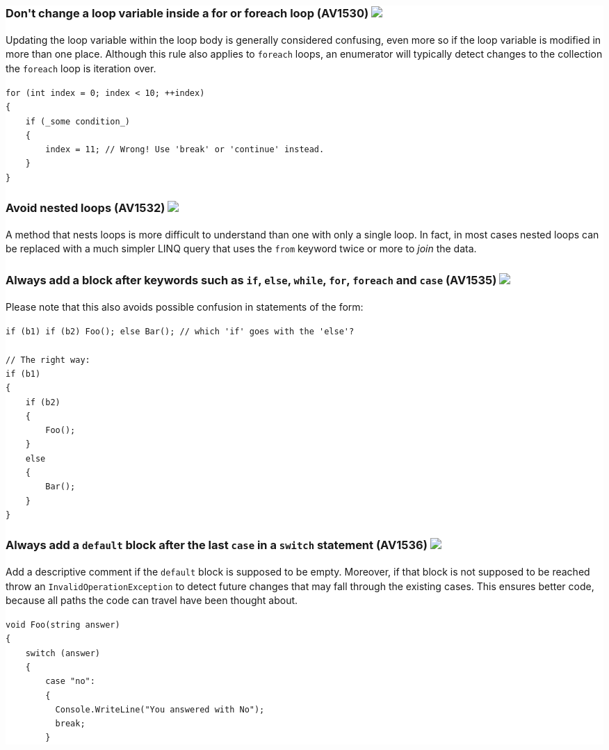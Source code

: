 ### Don't change a loop variable inside a for or foreach loop (AV1530) ![](images/2.png)
Updating the loop variable within the loop body is generally considered confusing, even more so if the loop variable is modified in more than one place. Although this rule also applies to `foreach` loops, an enumerator will typically detect changes to the collection the `foreach` loop is iteration over.

	for (int index = 0; index < 10; ++index)  
	{  
		if (_some condition_)
		{
			index = 11; // Wrong! Use 'break' or 'continue' instead.  
		}
	}

### Avoid nested loops (AV1532) ![](images/2.png)
A method that nests loops is more difficult to understand than one with only a single loop. In fact, in most cases nested loops can be replaced with a much simpler LINQ query that uses the `from` keyword twice or more to *join* the data.

### Always add a block after keywords such as `if`, `else`, `while`, `for`, `foreach` and `case` (AV1535) ![](images/2.png)
Please note that this also avoids possible confusion in statements of the form:

	if (b1) if (b2) Foo(); else Bar(); // which 'if' goes with the 'else'?
	
	// The right way:  
	if (b1)  
	{  
		if (b2)  
		{  
			Foo();  
		}  
		else  
		{  
			Bar();  
		}  
	}

### Always add a `default` block after the last `case` in a `switch` statement (AV1536) ![](images/1.png)
Add a descriptive comment if the `default` block is supposed to be empty. Moreover, if that block is not supposed to be reached throw an `InvalidOperationException` to detect future changes that may fall through the existing cases. This ensures better code, because all paths the code can travel have been thought about.

	void Foo(string answer)  
	{  
		switch (answer)  
		{  
			case "no":  
			{
			  Console.WriteLine("You answered with No");  
			  break;
			}  
			  